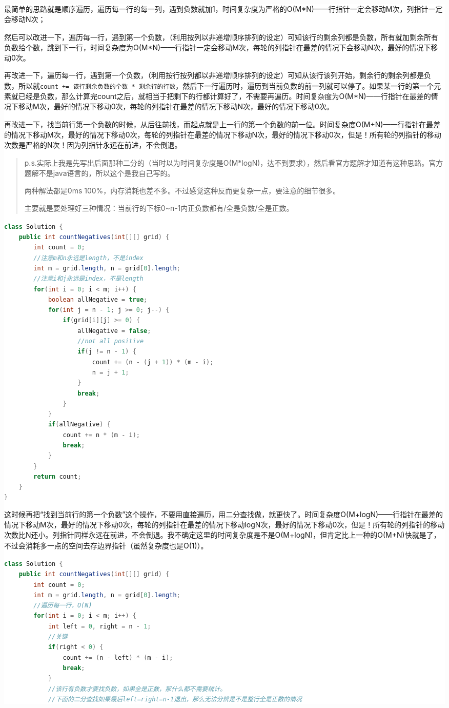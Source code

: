 最简单的思路就是顺序遍历，遍历每一行的每一列，遇到负数就加1，时间复杂度为严格的O(M*N)——行指针一定会移动M次，列指针一定会移动N次；

然后可以改进一下，遍历每一行，遇到第一个负数，（利用按列以非递增顺序排列的设定）可知该行的剩余列都是负数，所有就加剩余所有负数给个数，跳到下一行，时间复杂度为O(M*N)——行指针一定会移动M次，每轮的列指针在最差的情况下会移动N次，最好的情况下移动0次。

再改进一下，遍历每一行，遇到第一个负数，（利用按行按列都以非递增顺序排列的设定）可知从该行该列开始，剩余行的剩余列都是负数，所以就`count += 该行剩余负数的个数 * 剩余行的行数`，然后下一行遍历时，遍历到当前负数的前一列就可以停了。如果某一行的第一个元素就已经是负数，那么计算完count之后，就相当于把剩下的行都计算好了，不需要再遍历。时间复杂度为O(M*N)——行指针在最差的情况下移动M次，最好的情况下移动0次，每轮的列指针在最差的情况下移动N次，最好的情况下移动0次。

再改进一下，找当前行第一个负数的时候，从后往前找，而起点就是上一行的第一个负数的前一位。时间复杂度O(M+N)——行指针在最差的情况下移动M次，最好的情况下移动0次，每轮的列指针在最差的情况下移动N次，最好的情况下移动0次，但是！所有轮的列指针的移动次数是严格的N次！因为列指针永远在前进，不会倒退。

> p.s.实际上我是先写出后面那种二分的（当时以为时间复杂度是O(M*logN)，达不到要求），然后看官方题解才知道有这种思路。官方题解不是java语言的，所以这个是我自己写的。
>
> 两种解法都是0ms 100%，内存消耗也差不多。不过感觉这种反而更复杂一点，要注意的细节很多。
>
> 主要就是要处理好三种情况：当前行的下标0~n-1内正负数都有/全是负数/全是正数。

```java
class Solution {
    public int countNegatives(int[][] grid) {
        int count = 0;
        //注意m和n永远是length，不是index
        int m = grid.length, n = grid[0].length;
        //注意i和j永远是index，不是length
        for(int i = 0; i < m; i++) {
            boolean allNegative = true;
            for(int j = n - 1; j >= 0; j--) {
                if(grid[i][j] >= 0) {
                    allNegative = false;
                    //not all positive
                    if(j != n - 1) {
                        count += (n - (j + 1)) * (m - i);    
                        n = j + 1;
                    }
                    break;
                }
            }
            if(allNegative) {
                count += n * (m - i);
                break;
            }
        }
        return count;
    }
}
```

这时候再把“找到当前行的第一个负数”这个操作，不要用直接遍历，用二分查找做，就更快了。时间复杂度O(M+logN)——行指针在最差的情况下移动M次，最好的情况下移动0次，每轮的列指针在最差的情况下移动logN次，最好的情况下移动0次，但是！所有轮的列指针的移动次数比N还小。列指针同样永远在前进，不会倒退。我不确定这里的时间复杂度是不是O(M+logN)，但肯定比上一种的O(M+N)快就是了，不过会消耗多一点的空间去存边界指针（虽然复杂度也是O(1)）。

```java
class Solution {
    public int countNegatives(int[][] grid) {
        int count = 0;
        int m = grid.length, n = grid[0].length;
        //遍历每一行，O(N)
        for(int i = 0; i < m; i++) {
            int left = 0, right = n - 1;
            //关键
            if(right < 0) {
                count += (n - left) * (m - i);
                break;
            }
            //该行有负数才要找负数，如果全是正数，那什么都不需要统计。
            //下面的二分查找如果最后left=right=n-1退出，那么无法分辨是不是整行全是正数的情况
```